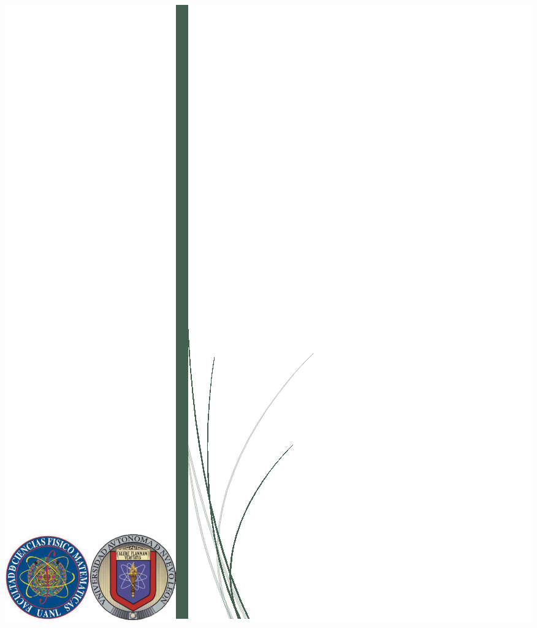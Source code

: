 ![](Aspose.Words.2d3b3e2e-a66a-4db1-9cc2-3a00acfca0c4.001.png)![](Aspose.Words.2d3b3e2e-a66a-4db1-9cc2-3a00acfca0c4.002.png)![](Aspose.Words.2d3b3e2e-a66a-4db1-9cc2-3a00acfca0c4.003.png)